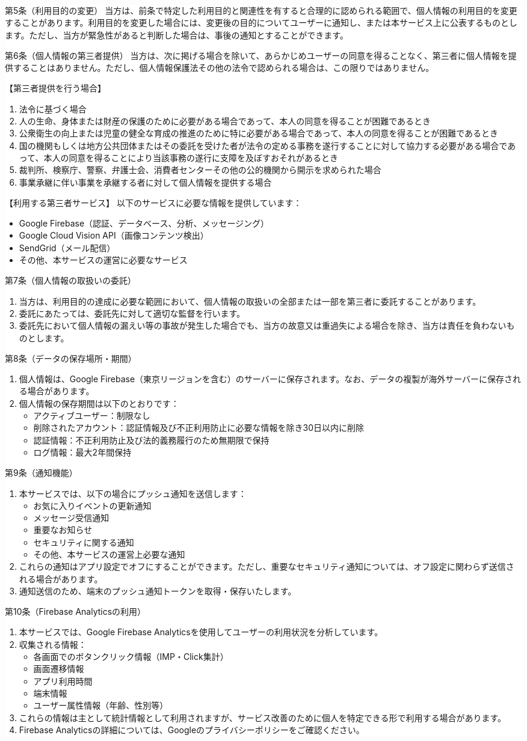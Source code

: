 第5条（利用目的の変更）
当方は、前条で特定した利用目的と関連性を有すると合理的に認められる範囲で、個人情報の利用目的を変更することがあります。利用目的を変更した場合には、変更後の目的についてユーザーに通知し、または本サービス上に公表するものとします。ただし、当方が緊急性があると判断した場合は、事後の通知とすることができます。

第6条（個人情報の第三者提供）
当方は、次に掲げる場合を除いて、あらかじめユーザーの同意を得ることなく、第三者に個人情報を提供することはありません。ただし、個人情報保護法その他の法令で認められる場合は、この限りではありません。

【第三者提供を行う場合】
1. 法令に基づく場合
2. 人の生命、身体または財産の保護のために必要がある場合であって、本人の同意を得ることが困難であるとき
3. 公衆衛生の向上または児童の健全な育成の推進のために特に必要がある場合であって、本人の同意を得ることが困難であるとき
4. 国の機関もしくは地方公共団体またはその委託を受けた者が法令の定める事務を遂行することに対して協力する必要がある場合であって、本人の同意を得ることにより当該事務の遂行に支障を及ぼすおそれがあるとき
5. 裁判所、検察庁、警察、弁護士会、消費者センターその他の公的機関から開示を求められた場合
6. 事業承継に伴い事業を承継する者に対して個人情報を提供する場合

【利用する第三者サービス】
以下のサービスに必要な情報を提供しています：
- Google Firebase（認証、データベース、分析、メッセージング）
- Google Cloud Vision API（画像コンテンツ検出）
- SendGrid（メール配信）
- その他、本サービスの運営に必要なサービス

第7条（個人情報の取扱いの委託）
1. 当方は、利用目的の達成に必要な範囲において、個人情報の取扱いの全部または一部を第三者に委託することがあります。
2. 委託にあたっては、委託先に対して適切な監督を行います。
3. 委託先において個人情報の漏えい等の事故が発生した場合でも、当方の故意又は重過失による場合を除き、当方は責任を負わないものとします。

第8条（データの保存場所・期間）
1. 個人情報は、Google Firebase（東京リージョンを含む）のサーバーに保存されます。なお、データの複製が海外サーバーに保存される場合があります。
2. 個人情報の保存期間は以下のとおりです：
   - アクティブユーザー：制限なし
   - 削除されたアカウント：認証情報及び不正利用防止に必要な情報を除き30日以内に削除
   - 認証情報：不正利用防止及び法的義務履行のため無期限で保持
   - ログ情報：最大2年間保持

第9条（通知機能）
1. 本サービスでは、以下の場合にプッシュ通知を送信します：
   - お気に入りイベントの更新通知
   - メッセージ受信通知
   - 重要なお知らせ
   - セキュリティに関する通知
   - その他、本サービスの運営上必要な通知
2. これらの通知はアプリ設定でオフにすることができます。ただし、重要なセキュリティ通知については、オフ設定に関わらず送信される場合があります。
3. 通知送信のため、端末のプッシュ通知トークンを取得・保存いたします。

第10条（Firebase Analyticsの利用）
1. 本サービスでは、Google Firebase Analyticsを使用してユーザーの利用状況を分析しています。
2. 収集される情報：
   - 各画面でのボタンクリック情報（IMP・Click集計）
   - 画面遷移情報
   - アプリ利用時間
   - 端末情報
   - ユーザー属性情報（年齢、性別等）
3. これらの情報は主として統計情報として利用されますが、サービス改善のために個人を特定できる形で利用する場合があります。
4. Firebase Analyticsの詳細については、Googleのプライバシーポリシーをご確認ください。
